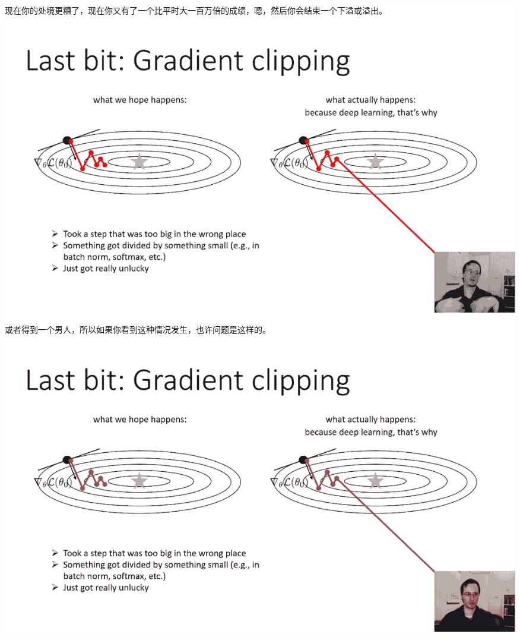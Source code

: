 现在你的处境更糟了，现在你又有了一个比平时大一百万倍的成绩，嗯，然后你会结束一个下溢或溢出。

![](img/c961edac090ffa6982efcec4bdef59f3_61.png)

或者得到一个男人，所以如果你看到这种情况发生，也许问题是这样的。

![](img/c961edac090ffa6982efcec4bdef59f3_63.png)
